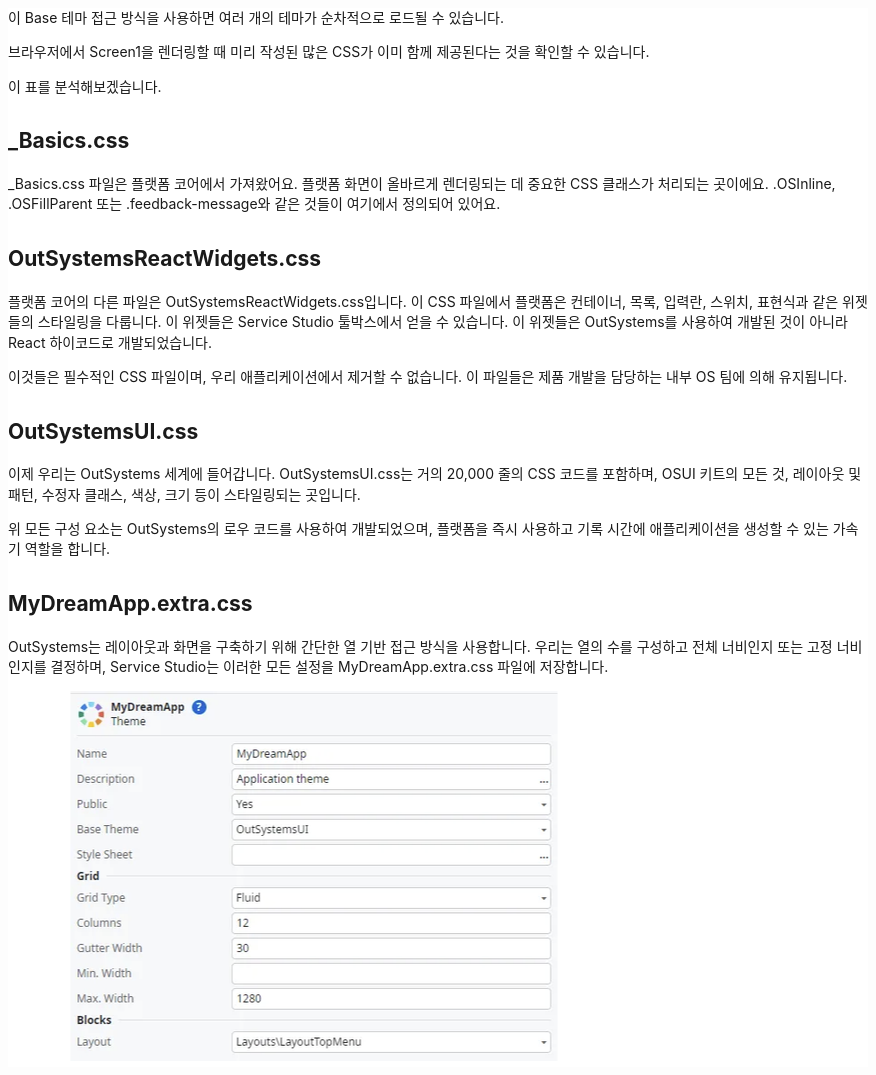 이 Base 테마 접근 방식을 사용하면 여러 개의 테마가 순차적으로 로드될 수 있습니다.

브라우저에서 Screen1을 렌더링할 때 미리 작성된 많은 CSS가 이미 함께 제공된다는 것을 확인할 수 있습니다.

<div class="content-ad"></div>

이 표를 분석해보겠습니다.

## _Basics.css

_Basics.css 파일은 플랫폼 코어에서 가져왔어요.
플랫폼 화면이 올바르게 렌더링되는 데 중요한 CSS 클래스가 처리되는 곳이에요. .OSInline, .OSFillParent 또는 .feedback-message와 같은 것들이 여기에서 정의되어 있어요.

## OutSystemsReactWidgets.css

<div class="content-ad"></div>

플랫폼 코어의 다른 파일은 OutSystemsReactWidgets.css입니다.
이 CSS 파일에서 플랫폼은 컨테이너, 목록, 입력란, 스위치, 표현식과 같은 위젯들의 스타일링을 다룹니다. 이 위젯들은 Service Studio 툴박스에서 얻을 수 있습니다. 이 위젯들은 OutSystems를 사용하여 개발된 것이 아니라 React 하이코드로 개발되었습니다.

이것들은 필수적인 CSS 파일이며, 우리 애플리케이션에서 제거할 수 없습니다. 이 파일들은 제품 개발을 담당하는 내부 OS 팀에 의해 유지됩니다.

## OutSystemsUI.css

이제 우리는 OutSystems 세계에 들어갑니다. OutSystemsUI.css는 거의 20,000 줄의 CSS 코드를 포함하며, OSUI 키트의 모든 것, 레이아웃 및 패턴, 수정자 클래스, 색상, 크기 등이 스타일링되는 곳입니다.

<div class="content-ad"></div>

위 모든 구성 요소는 OutSystems의 로우 코드를 사용하여 개발되었으며, 플랫폼을 즉시 사용하고 기록 시간에 애플리케이션을 생성할 수 있는 가속기 역할을 합니다.

## MyDreamApp.extra.css

OutSystems는 레이아웃과 화면을 구축하기 위해 간단한 열 기반 접근 방식을 사용합니다. 우리는 열의 수를 구성하고 전체 너비인지 또는 고정 너비인지를 결정하며, Service Studio는 이러한 모든 설정을 MyDreamApp.extra.css 파일에 저장합니다.

![The Comprehensive CSS Guide for Customizing OutSystems UI](/assets/img/2024-06-19-TheComprehensiveCSSGuideforCustomizingOutSystemsUI_1.png)
